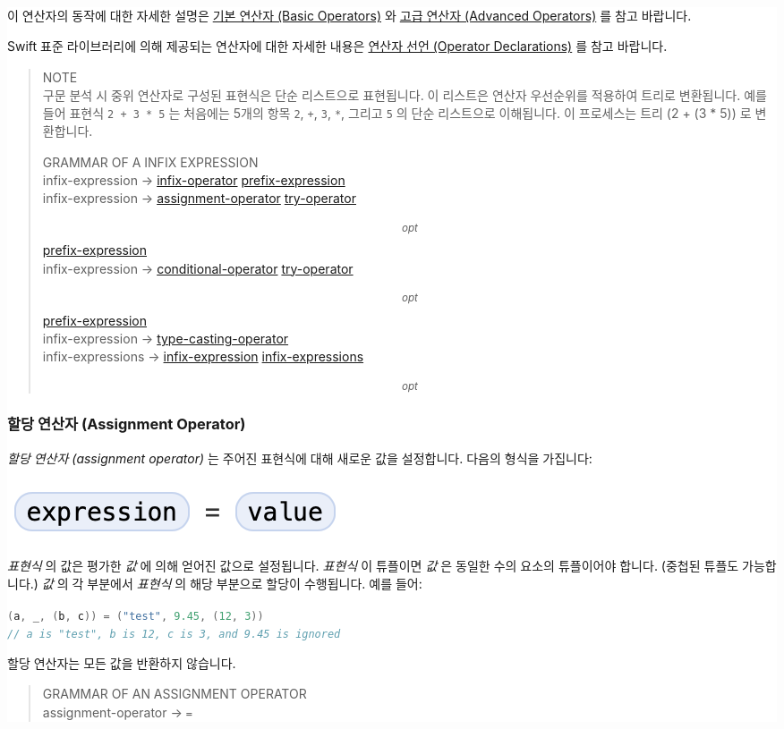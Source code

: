 

이 연산자의 동작에 대한 자세한 설명은 [기본 연산자 (Basic Operators)](../language-guide-1/basic-operators.md) 와 [고급 연산자 (Advanced Operators)](../language-guide-1/advanced-operators.md) 를 참고 바랍니다.

Swift 표준 라이브러리에 의해 제공되는 연산자에 대한 자세한 내용은 [연산자 선언 (Operator Declarations)](https://developer.apple.com/documentation/swift/swift\_standard\_library/operator\_declarations) 를 참고 바랍니다.



> NOTE\
> 구문 분석 시 중위 연산자로 구성된 표현식은 단순 리스트으로 표현됩니다. 이 리스트은 연산자 우선순위를 적용하여 트리로 변환됩니다. 예를 들어 표현식 `2 + 3 * 5` 는 처음에는 5개의 항목 `2`, `+`, `3`, `*`, 그리고 `5` 의 단순 리스트으로 이해됩니다. 이 프로세스는 트리 (2 + (3 \* 5)) 로 변환합니다.
>
> GRAMMAR OF A INFIX EXPRESSION\
> infix-expression → [infix-operator](https://docs.swift.org/swift-book/ReferenceManual/LexicalStructure.html#grammar\_infix-operator) [prefix-expression](https://docs.swift.org/swift-book/ReferenceManual/Expressions.html#grammar\_prefix-expression)\
> infix-expression → [assignment-operator](https://docs.swift.org/swift-book/ReferenceManual/Expressions.html#grammar\_assignment-operator) [try-operator](https://docs.swift.org/swift-book/ReferenceManual/Expressions.html#grammar\_try-operator) $$_{opt}$$ [prefix-expression](https://docs.swift.org/swift-book/ReferenceManual/Expressions.html#grammar\_prefix-expression)\
> infix-expression → [conditional-operator](https://docs.swift.org/swift-book/ReferenceManual/Expressions.html#grammar\_conditional-operator) [try-operator](https://docs.swift.org/swift-book/ReferenceManual/Expressions.html#grammar\_try-operator) $$_{opt}$$ [prefix-expression](https://docs.swift.org/swift-book/ReferenceManual/Expressions.html#grammar\_prefix-expression)\
> infix-expression → [type-casting-operator](https://docs.swift.org/swift-book/ReferenceManual/Expressions.html#grammar\_type-casting-operator)\
> infix-expressions → [infix-expression](https://docs.swift.org/swift-book/ReferenceManual/Expressions.html#grammar\_infix-expression) [infix-expressions](https://docs.swift.org/swift-book/ReferenceManual/Expressions.html#grammar\_infix-expressions) $$_{opt}$$

### 할당 연산자 (Assignment Operator)



_할당 연산자 (assignment operator)_ 는 주어진 표현식에 대해 새로운 값을 설정합니다. 다음의 형식을 가집니다:

![](<../.gitbook/assets/스크린샷 2021-02-21 오후 10.32.26.png>)



_표현식_ 의 값은 평가한 _값_ 에 의해 얻어진 값으로 설정됩니다. _표현식_ 이 튜플이면 _값_ 은 동일한 수의 요소의 튜플이어야 합니다. (중첩된 튜플도 가능합니다.) _값_ 의 각 부분에서 _표현식_ 의 해당 부분으로 할당이 수행됩니다. 예를 들어:

```swift
(a, _, (b, c)) = ("test", 9.45, (12, 3))
// a is "test", b is 12, c is 3, and 9.45 is ignored
```



할당 연산자는 모든 값을 반환하지 않습니다.

> GRAMMAR OF AN ASSIGNMENT OPERATOR\
> assignment-operator → `=`
